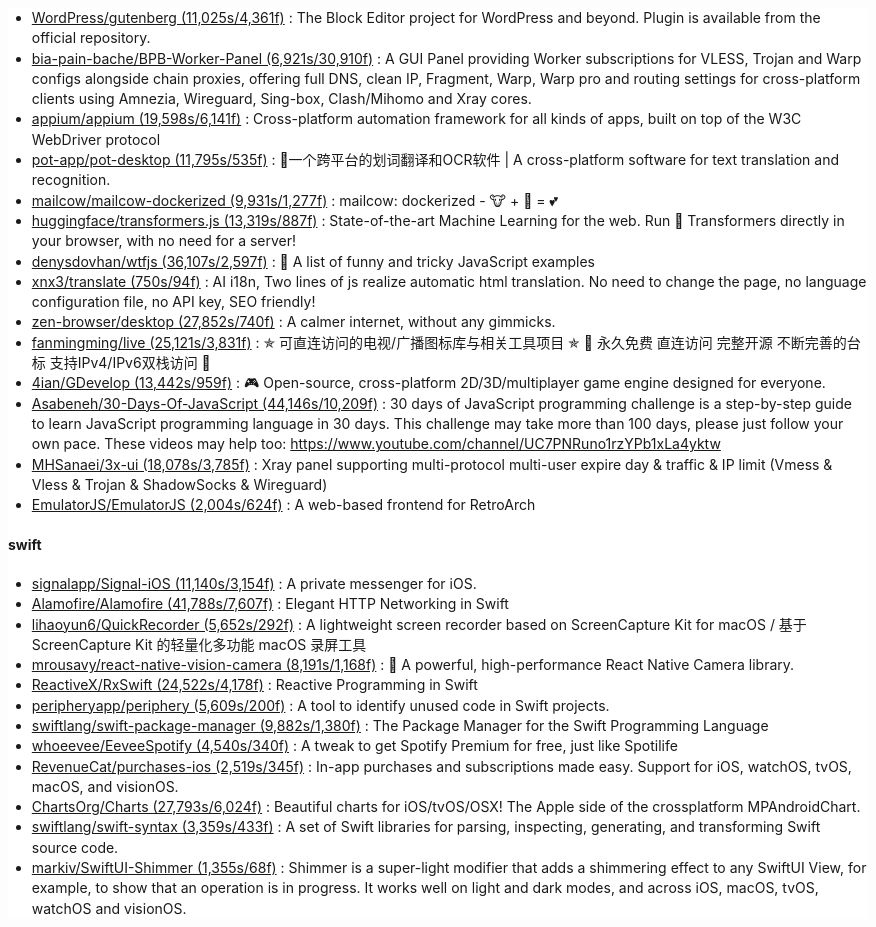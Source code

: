 * [WordPress/gutenberg (11,025s/4,361f)](https://github.com/WordPress/gutenberg) : The Block Editor project for WordPress and beyond. Plugin is available from the official repository.
* [bia-pain-bache/BPB-Worker-Panel (6,921s/30,910f)](https://github.com/bia-pain-bache/BPB-Worker-Panel) : A GUI Panel providing Worker subscriptions for VLESS, Trojan and Warp configs alongside chain proxies, offering full DNS, clean IP, Fragment, Warp, Warp pro and routing settings for cross-platform clients using Amnezia, Wireguard, Sing-box, Clash/Mihomo and Xray cores.
* [appium/appium (19,598s/6,141f)](https://github.com/appium/appium) : Cross-platform automation framework for all kinds of apps, built on top of the W3C WebDriver protocol
* [pot-app/pot-desktop (11,795s/535f)](https://github.com/pot-app/pot-desktop) : 🌈一个跨平台的划词翻译和OCR软件 | A cross-platform software for text translation and recognition.
* [mailcow/mailcow-dockerized (9,931s/1,277f)](https://github.com/mailcow/mailcow-dockerized) : mailcow: dockerized - 🐮 + 🐋 = 💕
* [huggingface/transformers.js (13,319s/887f)](https://github.com/huggingface/transformers.js) : State-of-the-art Machine Learning for the web. Run 🤗 Transformers directly in your browser, with no need for a server!
* [denysdovhan/wtfjs (36,107s/2,597f)](https://github.com/denysdovhan/wtfjs) : 🤪 A list of funny and tricky JavaScript examples
* [xnx3/translate (750s/94f)](https://github.com/xnx3/translate) : AI i18n, Two lines of js realize automatic html translation. No need to change the page, no language configuration file, no API key, SEO friendly!
* [zen-browser/desktop (27,852s/740f)](https://github.com/zen-browser/desktop) : A calmer internet, without any gimmicks.
* [fanmingming/live (25,121s/3,831f)](https://github.com/fanmingming/live) : ✯ 可直连访问的电视/广播图标库与相关工具项目 ✯ 🔕 永久免费 直连访问 完整开源 不断完善的台标 支持IPv4/IPv6双栈访问 🔕
* [4ian/GDevelop (13,442s/959f)](https://github.com/4ian/GDevelop) : 🎮 Open-source, cross-platform 2D/3D/multiplayer game engine designed for everyone.
* [Asabeneh/30-Days-Of-JavaScript (44,146s/10,209f)](https://github.com/Asabeneh/30-Days-Of-JavaScript) : 30 days of JavaScript programming challenge is a step-by-step guide to learn JavaScript programming language in 30 days. This challenge may take more than 100 days, please just follow your own pace. These videos may help too: https://www.youtube.com/channel/UC7PNRuno1rzYPb1xLa4yktw
* [MHSanaei/3x-ui (18,078s/3,785f)](https://github.com/MHSanaei/3x-ui) : Xray panel supporting multi-protocol multi-user expire day & traffic & IP limit (Vmess & Vless & Trojan & ShadowSocks & Wireguard)
* [EmulatorJS/EmulatorJS (2,004s/624f)](https://github.com/EmulatorJS/EmulatorJS) : A web-based frontend for RetroArch

#### swift
* [signalapp/Signal-iOS (11,140s/3,154f)](https://github.com/signalapp/Signal-iOS) : A private messenger for iOS.
* [Alamofire/Alamofire (41,788s/7,607f)](https://github.com/Alamofire/Alamofire) : Elegant HTTP Networking in Swift
* [lihaoyun6/QuickRecorder (5,652s/292f)](https://github.com/lihaoyun6/QuickRecorder) : A lightweight screen recorder based on ScreenCapture Kit for macOS / 基于 ScreenCapture Kit 的轻量化多功能 macOS 录屏工具
* [mrousavy/react-native-vision-camera (8,191s/1,168f)](https://github.com/mrousavy/react-native-vision-camera) : 📸 A powerful, high-performance React Native Camera library.
* [ReactiveX/RxSwift (24,522s/4,178f)](https://github.com/ReactiveX/RxSwift) : Reactive Programming in Swift
* [peripheryapp/periphery (5,609s/200f)](https://github.com/peripheryapp/periphery) : A tool to identify unused code in Swift projects.
* [swiftlang/swift-package-manager (9,882s/1,380f)](https://github.com/swiftlang/swift-package-manager) : The Package Manager for the Swift Programming Language
* [whoeevee/EeveeSpotify (4,540s/340f)](https://github.com/whoeevee/EeveeSpotify) : A tweak to get Spotify Premium for free, just like Spotilife
* [RevenueCat/purchases-ios (2,519s/345f)](https://github.com/RevenueCat/purchases-ios) : In-app purchases and subscriptions made easy. Support for iOS, watchOS, tvOS, macOS, and visionOS.
* [ChartsOrg/Charts (27,793s/6,024f)](https://github.com/ChartsOrg/Charts) : Beautiful charts for iOS/tvOS/OSX! The Apple side of the crossplatform MPAndroidChart.
* [swiftlang/swift-syntax (3,359s/433f)](https://github.com/swiftlang/swift-syntax) : A set of Swift libraries for parsing, inspecting, generating, and transforming Swift source code.
* [markiv/SwiftUI-Shimmer (1,355s/68f)](https://github.com/markiv/SwiftUI-Shimmer) : Shimmer is a super-light modifier that adds a shimmering effect to any SwiftUI View, for example, to show that an operation is in progress. It works well on light and dark modes, and across iOS, macOS, tvOS, watchOS and visionOS.
